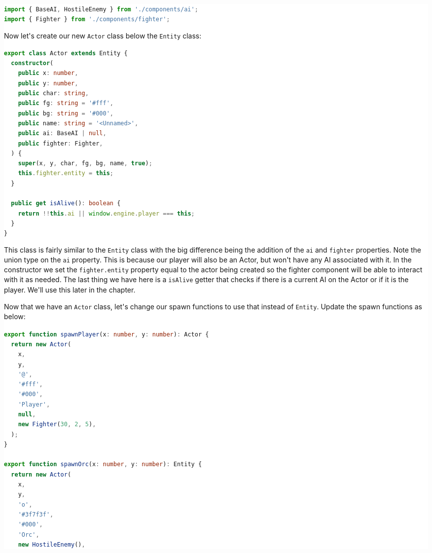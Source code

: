 ```typescript
import { BaseAI, HostileEnemy } from './components/ai';
import { Fighter } from './components/fighter';
```

Now let's create our new `Actor` class below the `Entity` class:

```typescript
export class Actor extends Entity {
  constructor(
    public x: number,
    public y: number,
    public char: string,
    public fg: string = '#fff',
    public bg: string = '#000',
    public name: string = '<Unnamed>',
    public ai: BaseAI | null,
    public fighter: Fighter,
  ) {
    super(x, y, char, fg, bg, name, true);
    this.fighter.entity = this;
  }

  public get isAlive(): boolean {
    return !!this.ai || window.engine.player === this;
  }
}
```

This class is fairly similar to the `Entity` class with the big difference being the addition of the `ai` and `fighter`
properties. Note the union type on the `ai` property. This is because our player will also be an Actor, but won't have
any AI associated with it. In the constructor we set the `fighter.entity` property equal to the actor being created so
the fighter component will be able to interact with it as needed. The last thing we have here is a `isAlive` getter
that checks if there is a current AI on the Actor or if it is the player. We'll use this later in the chapter.

Now that we have an `Actor` class, let's change our spawn functions to use that instead of `Entity`. Update the spawn
functions as below:

```typescript
export function spawnPlayer(x: number, y: number): Actor {
  return new Actor(
    x,
    y,
    '@',
    '#fff',
    '#000',
    'Player',
    null,
    new Fighter(30, 2, 5),
  );
}

export function spawnOrc(x: number, y: number): Entity {
  return new Actor(
    x,
    y,
    'o',
    '#3f7f3f',
    '#000',
    'Orc',
    new HostileEnemy(),
```
